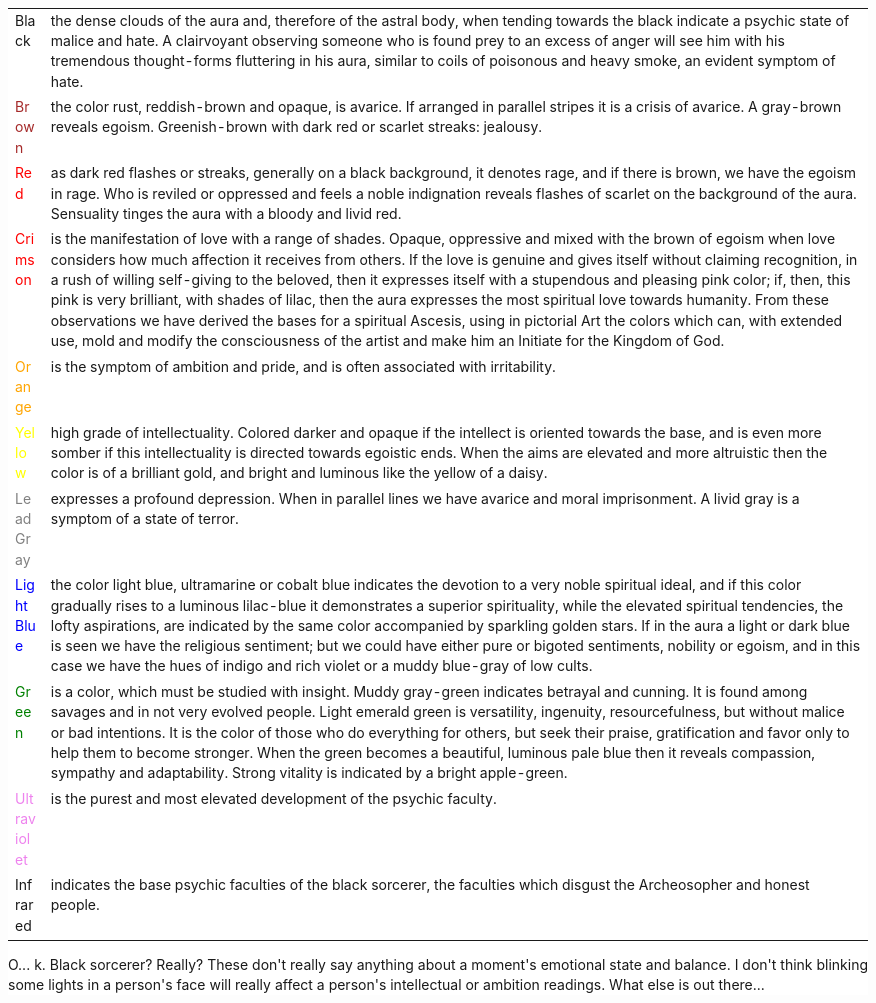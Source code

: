 <table>
<tbody>
<tr><td>Black</td><td>the dense clouds of the aura and, therefore of the astral body, when tending towards the black indicate a psychic state of malice and hate. A clairvoyant observing someone who is found prey to an excess of anger will see him with his tremendous thought-forms fluttering in his aura, similar to coils of poisonous and heavy smoke, an evident symptom of hate.</td></tr>
<tr><td style="color:brown;">Brown</td><td>the color rust, reddish-brown and opaque, is avarice. If arranged in parallel stripes it is a crisis of avarice. A gray-brown reveals egoism. Greenish-brown with dark red or scarlet streaks: jealousy.</td></tr>
<tr><td style="color:red;">Red</td><td>as dark red flashes or streaks, generally on a black background, it denotes rage, and if there is brown, we have the egoism in rage. Who is reviled or oppressed and feels a noble indignation reveals flashes of scarlet on the background of the aura. Sensuality tinges the aura with a bloody and livid red.</td></tr>
<tr><td style="color:red;">Crimson</td><td>is the manifestation of love with a range of shades. Opaque, oppressive and mixed with the brown of egoism when love considers how much affection it receives from others. If the love is genuine and gives itself without claiming recognition, in a rush of willing self-giving to the beloved, then it expresses itself with a stupendous and pleasing pink color; if, then, this pink is very brilliant, with shades of lilac, then the aura expresses the most spiritual love towards humanity. From these observations we have derived the bases for a spiritual Ascesis, using in pictorial Art the colors which can, with extended use, mold and modify the consciousness of the artist and make him an Initiate for the Kingdom of God.</td></tr>
<tr><td style="color:orange;">Orange</td><td>is the symptom of ambition and pride, and is often associated with irritability.</td></tr>
<tr><td style="color:yellow;">Yellow</td><td>high grade of intellectuality. Colored darker and opaque if the intellect is oriented towards the base, and is even more somber if this intellectuality is directed towards egoistic ends. When the aims are elevated and more altruistic then the color is of a brilliant gold, and bright and luminous like the yellow of a daisy.</td></tr>
<tr><td style="color:gray;">Lead Gray</td><td>expresses a profound depression. When in parallel lines we have avarice and moral imprisonment. A livid gray is a symptom of a state of terror.</td></tr>
<tr><td style="color:blue;">Light Blue</td><td>the color light blue, ultramarine or cobalt blue indicates the devotion to a very noble spiritual ideal, and if this color gradually rises to a luminous lilac-blue it demonstrates a superior spirituality, while the elevated spiritual tendencies, the lofty aspirations, are indicated by the same color accompanied by sparkling golden stars. If in the aura a light or dark blue is seen we have the religious sentiment; but we could have either pure or bigoted sentiments, nobility or egoism, and in this case we have the hues of indigo and rich violet or a muddy blue-gray of low cults.</td></tr>
<tr><td style="color:green;">Green</td><td>is a color, which must be studied with insight. Muddy gray-green indicates betrayal and cunning. It is found among savages and in not very evolved people. Light emerald green is versatility, ingenuity, resourcefulness, but without malice or bad intentions. It is the color of those who do everything for others, but seek their praise, gratification and favor only to help them to become stronger. When the green becomes a beautiful, luminous pale blue then it reveals compassion, sympathy and adaptability. Strong vitality is indicated by a bright apple-green.</td></tr>
<tr><td style="color:violet;">Ultraviolet</td><td>is the purest and most elevated development of the psychic faculty.</td></tr>
<tr><td>Infrared</td><td>indicates the base psychic faculties of the black sorcerer, the faculties which disgust the Archeosopher and honest people.</td></tr>
</tbody>
</table>

O... k. Black sorcerer? Really? These don't really say anything about a moment's emotional state and balance. I don't think blinking some lights in a person's face will really affect a person's intellectual or ambition readings. What else is out there...
